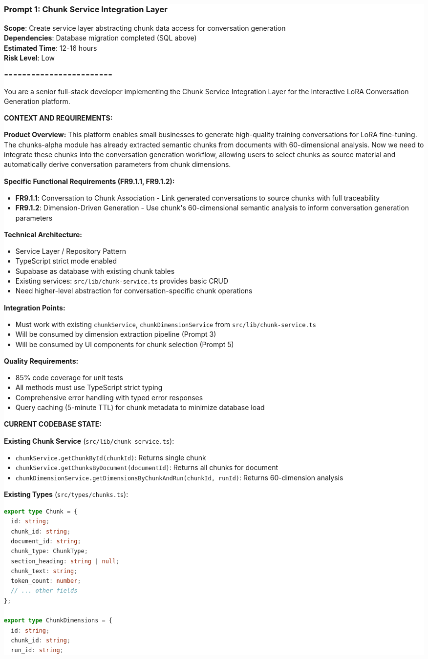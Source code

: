 ### Prompt 1: Chunk Service Integration Layer
**Scope**: Create service layer abstracting chunk data access for conversation generation  
**Dependencies**: Database migration completed (SQL above)  
**Estimated Time**: 12-16 hours  
**Risk Level**: Low

========================

You are a senior full-stack developer implementing the Chunk Service Integration Layer for the Interactive LoRA Conversation Generation platform.

**CONTEXT AND REQUIREMENTS:**

**Product Overview:**
This platform enables small businesses to generate high-quality training conversations for LoRA fine-tuning. The chunks-alpha module has already extracted semantic chunks from documents with 60-dimensional analysis. Now we need to integrate these chunks into the conversation generation workflow, allowing users to select chunks as source material and automatically derive conversation parameters from chunk dimensions.

**Specific Functional Requirements (FR9.1.1, FR9.1.2):**
- **FR9.1.1**: Conversation to Chunk Association - Link generated conversations to source chunks with full traceability
- **FR9.1.2**: Dimension-Driven Generation - Use chunk's 60-dimensional semantic analysis to inform conversation generation parameters

**Technical Architecture:**
- Service Layer / Repository Pattern
- TypeScript strict mode enabled
- Supabase as database with existing chunk tables
- Existing services: `src/lib/chunk-service.ts` provides basic CRUD
- Need higher-level abstraction for conversation-specific chunk operations

**Integration Points:**
- Must work with existing `chunkService`, `chunkDimensionService` from `src/lib/chunk-service.ts`
- Will be consumed by dimension extraction pipeline (Prompt 3)
- Will be consumed by UI components for chunk selection (Prompt 5)

**Quality Requirements:**
- 85% code coverage for unit tests
- All methods must use TypeScript strict typing
- Comprehensive error handling with typed error responses
- Query caching (5-minute TTL) for chunk metadata to minimize database load

**CURRENT CODEBASE STATE:**

**Existing Chunk Service** (`src/lib/chunk-service.ts`):
- `chunkService.getChunkById(chunkId)`: Returns single chunk
- `chunkService.getChunksByDocument(documentId)`: Returns all chunks for document
- `chunkDimensionService.getDimensionsByChunkAndRun(chunkId, runId)`: Returns 60-dimension analysis

**Existing Types** (`src/types/chunks.ts`):
```typescript
export type Chunk = {
  id: string;
  chunk_id: string;
  document_id: string;
  chunk_type: ChunkType;
  section_heading: string | null;
  chunk_text: string;
  token_count: number;
  // ... other fields
};

export type ChunkDimensions = {
  id: string;
  chunk_id: string;
  run_id: string;
```